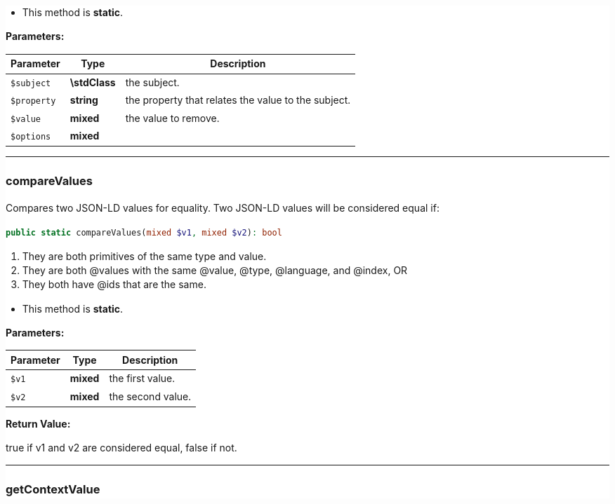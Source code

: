 

* This method is **static**.




**Parameters:**

| Parameter | Type | Description |
|-----------|------|-------------|
| `$subject` | **\stdClass** | the subject. |
| `$property` | **string** | the property that relates the value to the subject. |
| `$value` | **mixed** | the value to remove. |
| `$options` | **mixed** |  |





***

### compareValues

Compares two JSON-LD values for equality. Two JSON-LD values will be
considered equal if:

```php
public static compareValues(mixed $v1, mixed $v2): bool
```

1. They are both primitives of the same type and value.
2. They are both @values with the same @value, @type, @language,
  and @index, OR
3. They both have @ids that are the same.

* This method is **static**.




**Parameters:**

| Parameter | Type | Description |
|-----------|------|-------------|
| `$v1` | **mixed** | the first value. |
| `$v2` | **mixed** | the second value. |


**Return Value:**

true if v1 and v2 are considered equal, false if not.




***

### getContextValue
